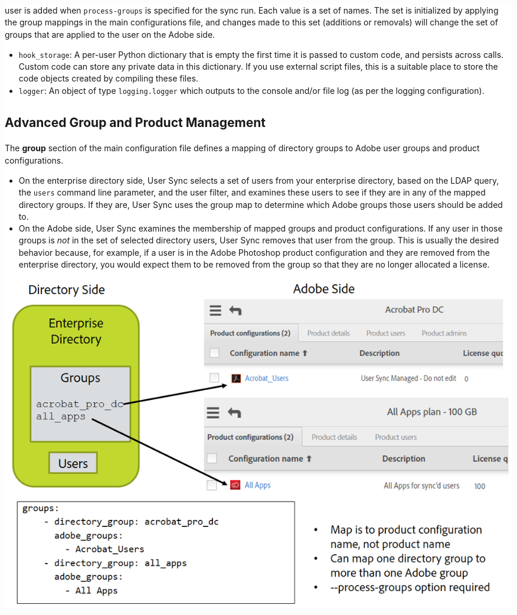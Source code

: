 user is added when `process-groups` is specified for the sync
run.  Each value is a set of names. The set is initialized by
applying the group mappings in the main configurations file, and
changes made to this set (additions or removals) will change the
set of groups that are applied to the user on the Adobe side.
* `hook_storage`: A per-user Python dictionary that is empty the
first time it is passed to custom code, and persists across
calls.  Custom code can store any private data in this
dictionary. If you use external script files, this is a suitable
place to store the code objects created by compiling these files.
* `logger`: An object of type `logging.logger` which outputs to
the console and/or file log (as per the logging configuration).

## Advanced Group and Product Management

The **group** section of the main configuration file defines a
mapping of directory groups to Adobe user groups and product
configurations.

- On the enterprise directory side, User Sync selects a set of
users from your enterprise directory, based on the LDAP query,
the `users` command line parameter, and the user filter, and
examines these users to see if they are in any of the mapped
directory groups. If they are, User Sync uses the group map to
determine which Adobe groups those users should be added to.
- On the Adobe side, User Sync examines the membership of mapped
groups and product configurations. If any user in those groups is
_not_ in the set of selected directory users, User Sync removes
that user from the group. This is usually the desired behavior
because, for example, if a user is in the Adobe Photoshop product
configuration and they are removed from the enterprise directory,
you would expect them to be removed from the group so that they
are no longer allocated a license.

![Figure 4: Group Mapping Example](media/group-mapping.png)
